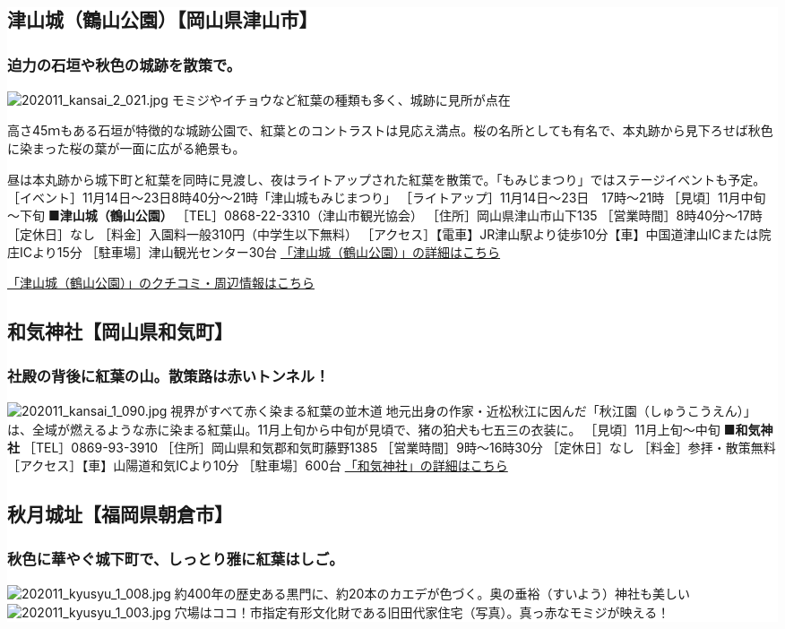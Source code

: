 ## 津山城（鶴山公園）【岡山県津山市】

### 迫力の石垣や秋色の城跡を散策で。

![202011_kansai_2_021.jpg](../_resources/202011_kansai_2_021.jpg)
モミジやイチョウなど紅葉の種類も多く、城跡に見所が点在

高さ45ｍもある石垣が特徴的な城跡公園で、紅葉とのコントラストは見応え満点。桜の名所としても有名で、本丸跡から見下ろせば秋色に染まった桜の葉が一面に広がる絶景も。

昼は本丸跡から城下町と紅葉を同時に見渡し、夜はライトアップされた紅葉を散策で。「もみじまつり」ではステージイベントも予定。
［イベント］11月14日～23日8時40分～21時「津山城もみじまつり」
［ライトアップ］11月14日～23日　17時～21時
［見頃］11月中旬～下旬
**■津山城（鶴山公園）**
［TEL］0868-22-3310（津山市観光協会）
［住所］岡山県津山市山下135
［営業時間］8時40分～17時
［定休日］なし
［料金］入園料一般310円（中学生以下無料）
［アクセス］【電車】JR津山駅より徒歩10分【車】中国道津山ICまたは院庄ICより15分
［駐車場］津山観光センター30台
[「津山城（鶴山公園）」の詳細はこちら](http://www.tsuyamakan.jp/tour/detail/?pk=58)

[「津山城（鶴山公園）」のクチコミ・周辺情報はこちら](https://www.jalan.net/kankou/spt_33203af2122050966/)

## 和気神社【岡山県和気町】

### 社殿の背後に紅葉の山。散策路は赤いトンネル！

![202011_kansai_1_090.jpg](../_resources/202011_kansai_1_090.jpg)
視界がすべて赤く染まる紅葉の並木道
地元出身の作家・近松秋江に因んだ「秋江園（しゅうこうえん）」は、全域が燃えるような赤に染まる紅葉山。11月上旬から中旬が見頃で、猪の狛犬も七五三の衣装に。
［見頃］11月上旬～中旬
**■和気神社**
［TEL］0869-93-3910
［住所］岡山県和気郡和気町藤野1385
［営業時間］9時～16時30分
［定休日］なし
［料金］参拝・散策無料
［アクセス］【車】山陽道和気ICより10分
［駐車場］600台
[「和気神社」の詳細はこちら](https://www.jalan.net/kankou/spt_33346ag2130011110/)

## 秋月城址【福岡県朝倉市】

### 秋色に華やぐ城下町で、しっとり雅に紅葉はしご。

![202011_kyusyu_1_008.jpg](../_resources/202011_kyusyu_1_008.jpg)
約400年の歴史ある黒門に、約20本のカエデが色づく。奥の垂裕（すいよう）神社も美しい
![202011_kyusyu_1_003.jpg](../_resources/202011_kyusyu_1_003.jpg)
穴場はココ！市指定有形文化財である旧田代家住宅（写真）。真っ赤なモミジが映える！
